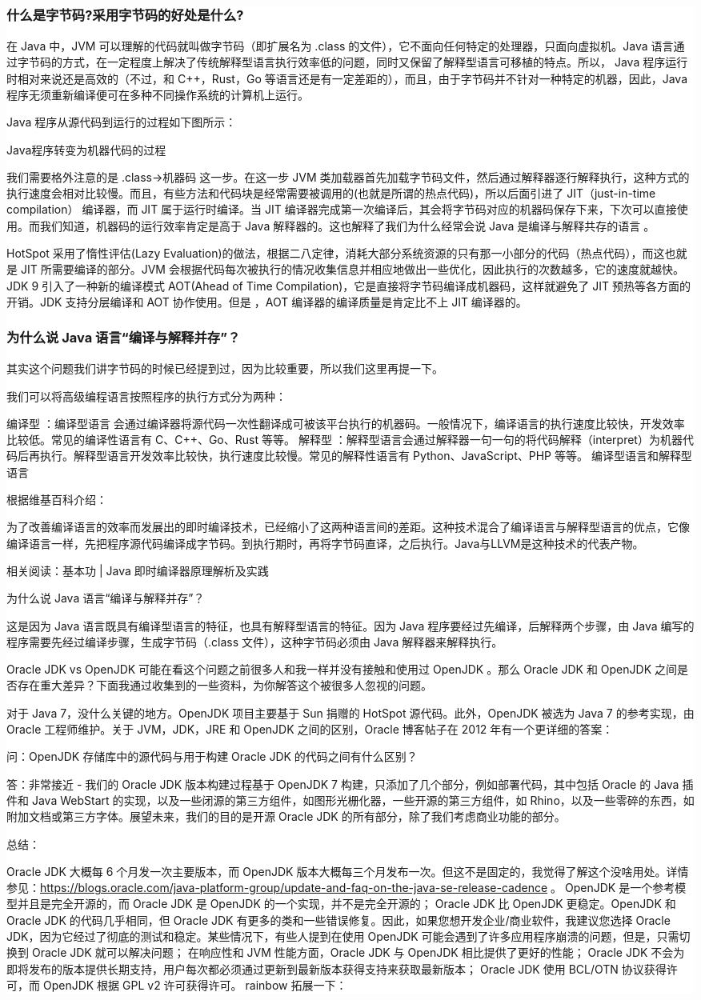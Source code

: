 ### 什么是字节码?采用字节码的好处是什么?
在 Java 中，JVM 可以理解的代码就叫做字节码（即扩展名为 .class 的文件），它不面向任何特定的处理器，只面向虚拟机。Java 语言通过字节码的方式，在一定程度上解决了传统解释型语言执行效率低的问题，同时又保留了解释型语言可移植的特点。所以， Java 程序运行时相对来说还是高效的（不过，和 C++，Rust，Go 等语言还是有一定差距的），而且，由于字节码并不针对一种特定的机器，因此，Java 程序无须重新编译便可在多种不同操作系统的计算机上运行。

Java 程序从源代码到运行的过程如下图所示：

Java程序转变为机器代码的过程

我们需要格外注意的是 .class->机器码 这一步。在这一步 JVM 类加载器首先加载字节码文件，然后通过解释器逐行解释执行，这种方式的执行速度会相对比较慢。而且，有些方法和代码块是经常需要被调用的(也就是所谓的热点代码)，所以后面引进了 JIT（just-in-time compilation） 编译器，而 JIT 属于运行时编译。当 JIT 编译器完成第一次编译后，其会将字节码对应的机器码保存下来，下次可以直接使用。而我们知道，机器码的运行效率肯定是高于 Java 解释器的。这也解释了我们为什么经常会说 Java 是编译与解释共存的语言 。

HotSpot 采用了惰性评估(Lazy Evaluation)的做法，根据二八定律，消耗大部分系统资源的只有那一小部分的代码（热点代码），而这也就是 JIT 所需要编译的部分。JVM 会根据代码每次被执行的情况收集信息并相应地做出一些优化，因此执行的次数越多，它的速度就越快。JDK 9 引入了一种新的编译模式 AOT(Ahead of Time Compilation)，它是直接将字节码编译成机器码，这样就避免了 JIT 预热等各方面的开销。JDK 支持分层编译和 AOT 协作使用。但是 ，AOT 编译器的编译质量是肯定比不上 JIT 编译器的。

### 为什么说 Java 语言“编译与解释并存”？
其实这个问题我们讲字节码的时候已经提到过，因为比较重要，所以我们这里再提一下。

我们可以将高级编程语言按照程序的执行方式分为两种：

编译型 ：编译型语言 会通过编译器将源代码一次性翻译成可被该平台执行的机器码。一般情况下，编译语言的执行速度比较快，开发效率比较低。常见的编译性语言有 C、C++、Go、Rust 等等。
解释型 ：解释型语言会通过解释器一句一句的将代码解释（interpret）为机器代码后再执行。解释型语言开发效率比较快，执行速度比较慢。常见的解释性语言有 Python、JavaScript、PHP 等等。
编译型语言和解释型语言

根据维基百科介绍：

为了改善编译语言的效率而发展出的即时编译技术，已经缩小了这两种语言间的差距。这种技术混合了编译语言与解释型语言的优点，它像编译语言一样，先把程序源代码编译成字节码。到执行期时，再将字节码直译，之后执行。Java与LLVM是这种技术的代表产物。

相关阅读：基本功 | Java 即时编译器原理解析及实践

为什么说 Java 语言“编译与解释并存”？

这是因为 Java 语言既具有编译型语言的特征，也具有解释型语言的特征。因为 Java 程序要经过先编译，后解释两个步骤，由 Java 编写的程序需要先经过编译步骤，生成字节码（.class 文件），这种字节码必须由 Java 解释器来解释执行。

Oracle JDK vs OpenJDK
可能在看这个问题之前很多人和我一样并没有接触和使用过 OpenJDK 。那么 Oracle JDK 和 OpenJDK 之间是否存在重大差异？下面我通过收集到的一些资料，为你解答这个被很多人忽视的问题。

对于 Java 7，没什么关键的地方。OpenJDK 项目主要基于 Sun 捐赠的 HotSpot 源代码。此外，OpenJDK 被选为 Java 7 的参考实现，由 Oracle 工程师维护。关于 JVM，JDK，JRE 和 OpenJDK 之间的区别，Oracle 博客帖子在 2012 年有一个更详细的答案：

问：OpenJDK 存储库中的源代码与用于构建 Oracle JDK 的代码之间有什么区别？

答：非常接近 - 我们的 Oracle JDK 版本构建过程基于 OpenJDK 7 构建，只添加了几个部分，例如部署代码，其中包括 Oracle 的 Java 插件和 Java WebStart 的实现，以及一些闭源的第三方组件，如图形光栅化器，一些开源的第三方组件，如 Rhino，以及一些零碎的东西，如附加文档或第三方字体。展望未来，我们的目的是开源 Oracle JDK 的所有部分，除了我们考虑商业功能的部分。

总结：

Oracle JDK 大概每 6 个月发一次主要版本，而 OpenJDK 版本大概每三个月发布一次。但这不是固定的，我觉得了解这个没啥用处。详情参见：https://blogs.oracle.com/java-platform-group/update-and-faq-on-the-java-se-release-cadence 。
OpenJDK 是一个参考模型并且是完全开源的，而 Oracle JDK 是 OpenJDK 的一个实现，并不是完全开源的；
Oracle JDK 比 OpenJDK 更稳定。OpenJDK 和 Oracle JDK 的代码几乎相同，但 Oracle JDK 有更多的类和一些错误修复。因此，如果您想开发企业/商业软件，我建议您选择 Oracle JDK，因为它经过了彻底的测试和稳定。某些情况下，有些人提到在使用 OpenJDK 可能会遇到了许多应用程序崩溃的问题，但是，只需切换到 Oracle JDK 就可以解决问题；
在响应性和 JVM 性能方面，Oracle JDK 与 OpenJDK 相比提供了更好的性能；
Oracle JDK 不会为即将发布的版本提供长期支持，用户每次都必须通过更新到最新版本获得支持来获取最新版本；
Oracle JDK 使用 BCL/OTN 协议获得许可，而 OpenJDK 根据 GPL v2 许可获得许可。
rainbow 拓展一下：
